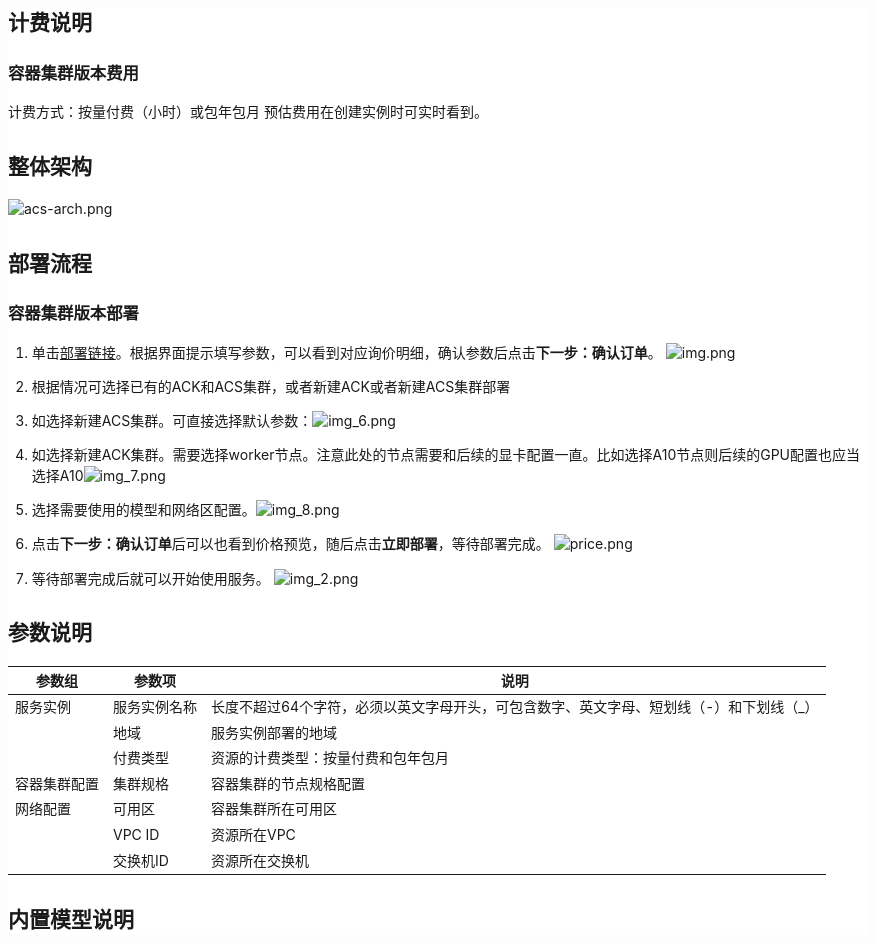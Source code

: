 ## 计费说明

### 容器集群版本费用

计费方式：按量付费（小时）或包年包月
预估费用在创建实例时可实时看到。

## 整体架构

![acs-arch.png](acs-arch.png)

## 部署流程

### 容器集群版本部署

1. 单击[部署链接](https://computenest.console.aliyun.com/service/instance/create/cn-hangzhou?type=user&ServiceName=ComfyUI-ACS%E7%A4%BE%E5%8C%BA%E7%89%88)。根据界面提示填写参数，可以看到对应询价明细，确认参数后点击**下一步：确认订单**。
   ![img.png](acs%2Fimg.png)

2. 根据情况可选择已有的ACK和ACS集群，或者新建ACK或者新建ACS集群部署
3. 如选择新建ACS集群。可直接选择默认参数：![img_6.png](img_6.png)
4. 如选择新建ACK集群。需要选择worker节点。注意此处的节点需要和后续的显卡配置一直。比如选择A10节点则后续的GPU配置也应当选择A10![img_7.png](img_7.png)
5. 选择需要使用的模型和网络区配置。![img_8.png](img_8.png)
6. 点击**下一步：确认订单**后可以也看到价格预览，随后点击**立即部署**，等待部署完成。
   ![price.png](acs%2Fprice.png)

7. 等待部署完成后就可以开始使用服务。
   ![img_2.png](acs%2Fimg_2.png)

## 参数说明

| 参数组      | 参数项      | 说明                                                                                   |
|----------|----------|--------------------------------------------------------------------------------------|
| 服务实例     | 服务实例名称   | 长度不超过64个字符，必须以英文字母开头，可包含数字、英文字母、短划线（-）和下划线（_）                                   |
|          | 地域       | 服务实例部署的地域                                                                            |
|          | 付费类型     | 资源的计费类型：按量付费和包年包月                                                                    |
| 容器集群配置   | 集群规格     | 容器集群的节点规格配置                                                                          |
| 网络配置     | 可用区      | 容器集群所在可用区                                                                           |
|          | VPC ID   | 资源所在VPC                                                                             |
|          | 交换机ID    | 资源所在交换机                                                                              |

## 内置模型说明
